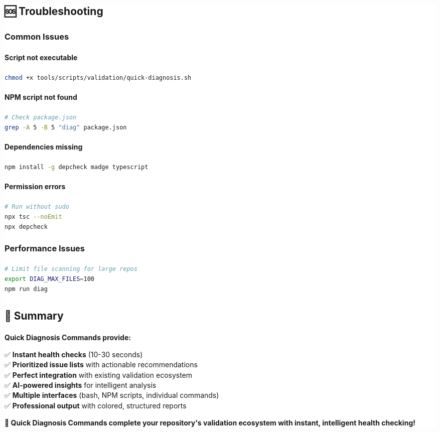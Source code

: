 ## 🆘 **Troubleshooting**

### **Common Issues**

#### **Script not executable**

```bash
chmod +x tools/scripts/validation/quick-diagnosis.sh
```

#### **NPM script not found**

```bash
# Check package.json
grep -A 5 -B 5 "diag" package.json
```

#### **Dependencies missing**

```bash
npm install -g depcheck madge typescript
```

#### **Permission errors**

```bash
# Run without sudo
npx tsc --noEmit
npx depcheck
```

### **Performance Issues**

```bash
# Limit file scanning for large repos
export DIAG_MAX_FILES=100
npm run diag
```

## 🎉 **Summary**

**Quick Diagnosis Commands provide:**

✅ **Instant health checks** (10-30 seconds)  
✅ **Prioritized issue lists** with actionable recommendations  
✅ **Perfect integration** with existing validation ecosystem  
✅ **AI-powered insights** for intelligent analysis  
✅ **Multiple interfaces** (bash, NPM scripts, individual commands)  
✅ **Professional output** with colored, structured reports

**🚀 Quick Diagnosis Commands complete your repository's validation ecosystem with instant,
intelligent health checking!**
